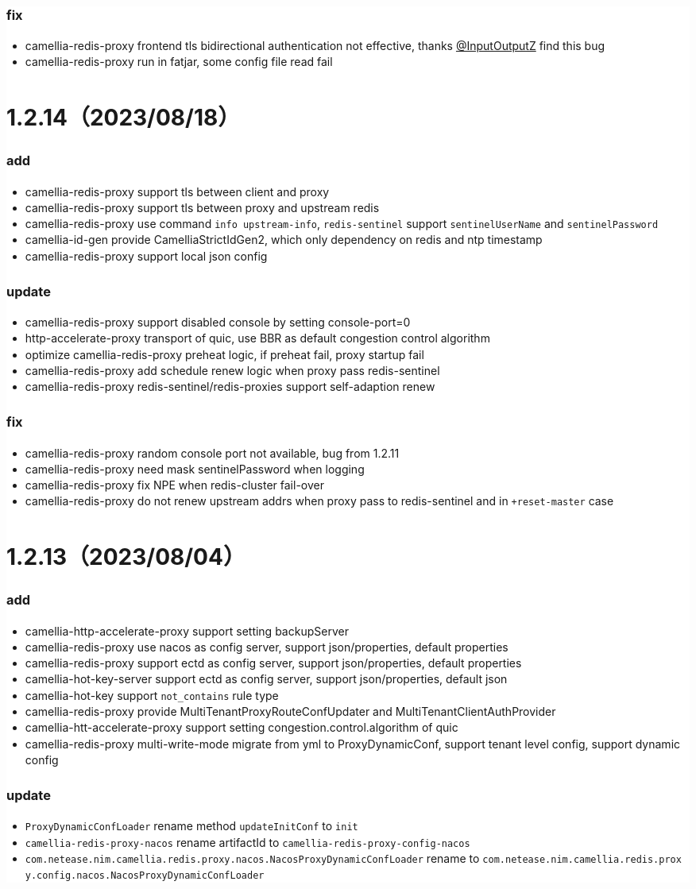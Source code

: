 ### fix
* camellia-redis-proxy frontend tls bidirectional authentication not effective, thanks [@InputOutputZ](https://github.com/InputOutputZ) find this bug
* camellia-redis-proxy run in fatjar, some config file read fail


# 1.2.14（2023/08/18）
### add
* camellia-redis-proxy support tls between client and proxy
* camellia-redis-proxy support tls between proxy and upstream redis
* camellia-redis-proxy use command `info upstream-info`, `redis-sentinel` support `sentinelUserName` and `sentinelPassword`
* camellia-id-gen provide CamelliaStrictIdGen2, which only dependency on redis and ntp timestamp
* camellia-redis-proxy support local json config

### update
* camellia-redis-proxy support disabled console by setting console-port=0
* http-accelerate-proxy transport of quic, use BBR as default congestion control algorithm
* optimize camellia-redis-proxy preheat logic, if preheat fail, proxy startup fail
* camellia-redis-proxy add schedule renew logic when proxy pass redis-sentinel
* camellia-redis-proxy redis-sentinel/redis-proxies support self-adaption renew

### fix
* camellia-redis-proxy random console port not available, bug from 1.2.11
* camellia-redis-proxy need mask sentinelPassword when logging
* camellia-redis-proxy fix NPE when redis-cluster fail-over
* camellia-redis-proxy do not renew upstream addrs when proxy pass to redis-sentinel and in `+reset-master` case


# 1.2.13（2023/08/04）
### add
* camellia-http-accelerate-proxy support setting backupServer
* camellia-redis-proxy use nacos as config server, support json/properties, default properties
* camellia-redis-proxy support ectd as config server, support json/properties, default properties
* camellia-hot-key-server support ectd as config server, support json/properties, default json
* camellia-hot-key support `not_contains` rule type
* camellia-redis-proxy provide MultiTenantProxyRouteConfUpdater and MultiTenantClientAuthProvider
* camellia-htt-accelerate-proxy support setting congestion.control.algorithm of quic
* camellia-redis-proxy multi-write-mode migrate from yml to ProxyDynamicConf, support tenant level config, support dynamic config

### update
* `ProxyDynamicConfLoader` rename method `updateInitConf` to `init`
* `camellia-redis-proxy-nacos` rename artifactId to `camellia-redis-proxy-config-nacos`
* `com.netease.nim.camellia.redis.proxy.nacos.NacosProxyDynamicConfLoader` rename to `com.netease.nim.camellia.redis.proxy.config.nacos.NacosProxyDynamicConfLoader`
